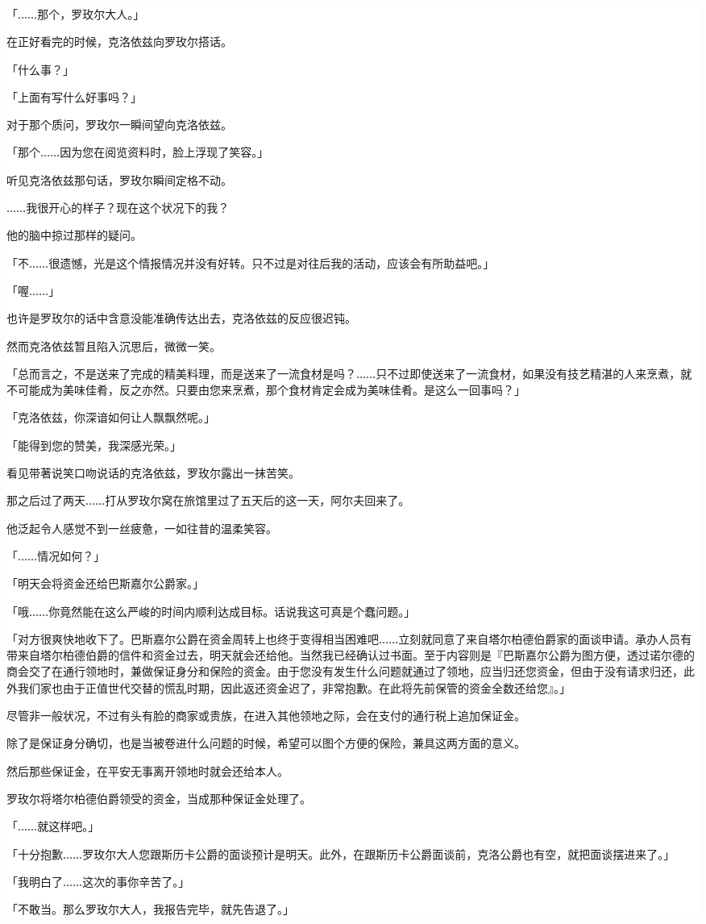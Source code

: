「……那个，罗玫尔大人。」

在正好看完的时候，克洛依兹向罗玫尔搭话。

「什么事？」

「上面有写什么好事吗？」

对于那个质问，罗玫尔一瞬间望向克洛依兹。

「那个……因为您在阅览资料时，脸上浮现了笑容。」

听见克洛依兹那句话，罗玫尔瞬间定格不动。

……我很开心的样子？现在这个状况下的我？

他的脑中掠过那样的疑问。

「不……很遗憾，光是这个情报情况并没有好转。只不过是对往后我的活动，应该会有所助益吧。」

「喔……」

也许是罗玫尔的话中含意没能准确传达出去，克洛依兹的反应很迟钝。

然而克洛依兹暂且陷入沉思后，微微一笑。

「总而言之，不是送来了完成的精美料理，而是送来了一流食材是吗？……只不过即使送来了一流食材，如果没有技艺精湛的人来烹煮，就不可能成为美味佳肴，反之亦然。只要由您来烹煮，那个食材肯定会成为美味佳肴。是这么一回事吗？」

「克洛依兹，你深谙如何让人飘飘然呢。」

「能得到您的赞美，我深感光荣。」

看见带著说笑口吻说话的克洛依兹，罗玫尔露出一抹苦笑。

那之后过了两天……打从罗玫尔窝在旅馆里过了五天后的这一天，阿尔夫回来了。

他泛起令人感觉不到一丝疲惫，一如往昔的温柔笑容。

「……情况如何？」

「明天会将资金还给巴斯嘉尔公爵家。」

「哦……你竟然能在这么严峻的时间内顺利达成目标。话说我这可真是个蠢问题。」

「对方很爽快地收下了。巴斯嘉尔公爵在资金周转上也终于变得相当困难吧……立刻就同意了来自塔尔柏德伯爵家的面谈申请。承办人员有带来自塔尔柏德伯爵的信件和资金过去，明天就会还给他。当然我已经确认过书面。至于内容则是『巴斯嘉尔公爵为图方便，透过诺尔德的商会交了在通行领地时，兼做保证身分和保险的资金。由于您没有发生什么问题就通过了领地，应当归还您资金，但由于没有请求归还，此外我们家也由于正值世代交替的慌乱时期，因此返还资金迟了，非常抱歉。在此将先前保管的资金全数还给您』。」

尽管非一般状况，不过有头有脸的商家或贵族，在进入其他领地之际，会在支付的通行税上追加保证金。

除了是保证身分确切，也是当被卷进什么问题的时候，希望可以图个方便的保险，兼具这两方面的意义。

然后那些保证金，在平安无事离开领地时就会还给本人。

罗玫尔将塔尔柏德伯爵领受的资金，当成那种保证金处理了。

「……就这样吧。」

「十分抱歉……罗玫尔大人您跟斯历卡公爵的面谈预计是明天。此外，在跟斯历卡公爵面谈前，克洛公爵也有空，就把面谈摆进来了。」

「我明白了……这次的事你辛苦了。」

「不敢当。那么罗玫尔大人，我报告完毕，就先告退了。」
